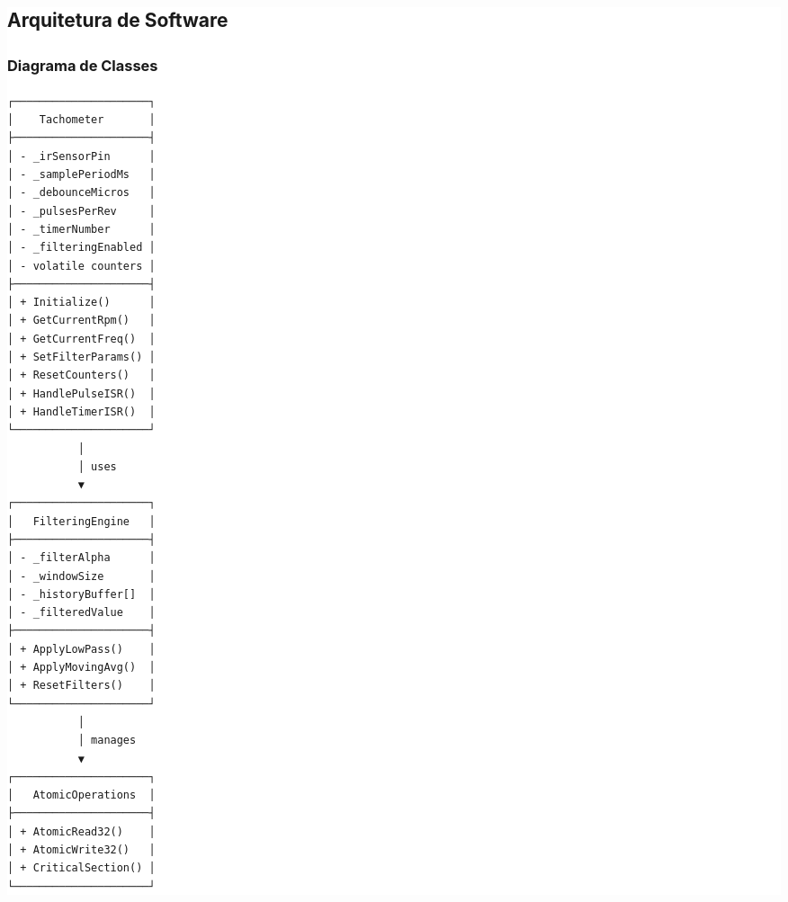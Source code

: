
## Arquitetura de Software

### Diagrama de Classes

```
┌─────────────────────┐
│    Tachometer       │
├─────────────────────┤
│ - _irSensorPin      │
│ - _samplePeriodMs   │
│ - _debounceMicros   │
│ - _pulsesPerRev     │
│ - _timerNumber      │
│ - _filteringEnabled │
│ - volatile counters │
├─────────────────────┤
│ + Initialize()      │
│ + GetCurrentRpm()   │
│ + GetCurrentFreq()  │
│ + SetFilterParams() │
│ + ResetCounters()   │
│ + HandlePulseISR()  │
│ + HandleTimerISR()  │
└─────────────────────┘
           │
           │ uses
           ▼
┌─────────────────────┐
│   FilteringEngine   │
├─────────────────────┤
│ - _filterAlpha      │
│ - _windowSize       │
│ - _historyBuffer[]  │
│ - _filteredValue    │
├─────────────────────┤
│ + ApplyLowPass()    │
│ + ApplyMovingAvg()  │
│ + ResetFilters()    │
└─────────────────────┘
           │
           │ manages
           ▼
┌─────────────────────┐
│   AtomicOperations  │
├─────────────────────┤
│ + AtomicRead32()    │
│ + AtomicWrite32()   │
│ + CriticalSection() │
└─────────────────────┘
```
